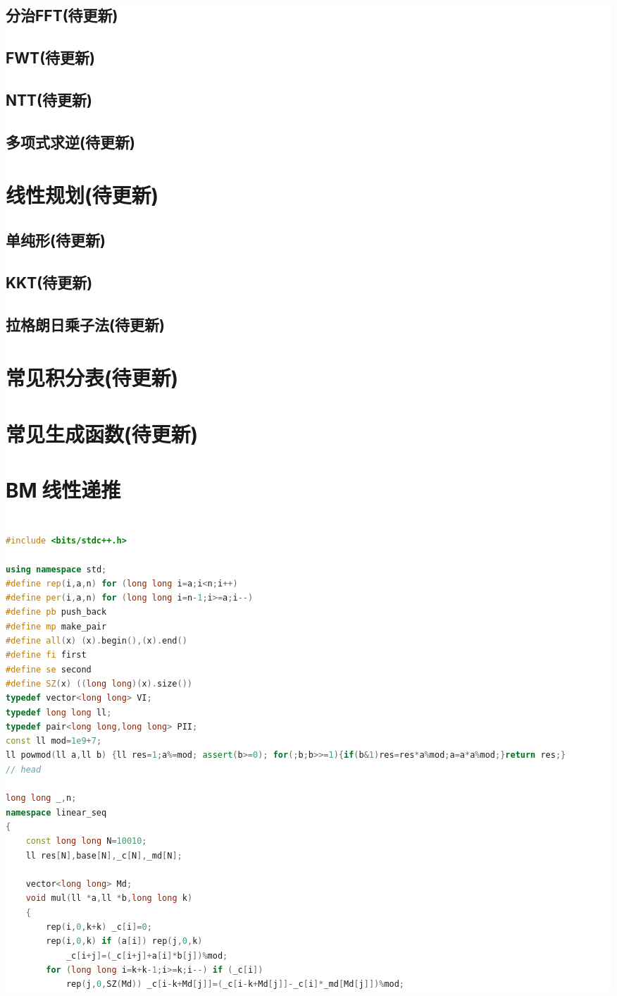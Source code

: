 ## 分治FFT(待更新)

## FWT(待更新)

## NTT(待更新)

## 多项式求逆(待更新)

# 线性规划(待更新)
## 单纯形(待更新)
## KKT(待更新)
## 拉格朗日乘子法(待更新)

# 常见积分表(待更新)

# 常见生成函数(待更新)

# BM 线性递推
``` C++

#include <bits/stdc++.h>
 
using namespace std;
#define rep(i,a,n) for (long long i=a;i<n;i++)
#define per(i,a,n) for (long long i=n-1;i>=a;i--)
#define pb push_back
#define mp make_pair
#define all(x) (x).begin(),(x).end()
#define fi first
#define se second
#define SZ(x) ((long long)(x).size())
typedef vector<long long> VI;
typedef long long ll;
typedef pair<long long,long long> PII;
const ll mod=1e9+7;
ll powmod(ll a,ll b) {ll res=1;a%=mod; assert(b>=0); for(;b;b>>=1){if(b&1)res=res*a%mod;a=a*a%mod;}return res;}
// head
 
long long _,n;
namespace linear_seq
{
    const long long N=10010;
    ll res[N],base[N],_c[N],_md[N];
 
    vector<long long> Md;
    void mul(ll *a,ll *b,long long k)
    {
        rep(i,0,k+k) _c[i]=0;
        rep(i,0,k) if (a[i]) rep(j,0,k)
            _c[i+j]=(_c[i+j]+a[i]*b[j])%mod;
        for (long long i=k+k-1;i>=k;i--) if (_c[i])
            rep(j,0,SZ(Md)) _c[i-k+Md[j]]=(_c[i-k+Md[j]]-_c[i]*_md[Md[j]])%mod;
```